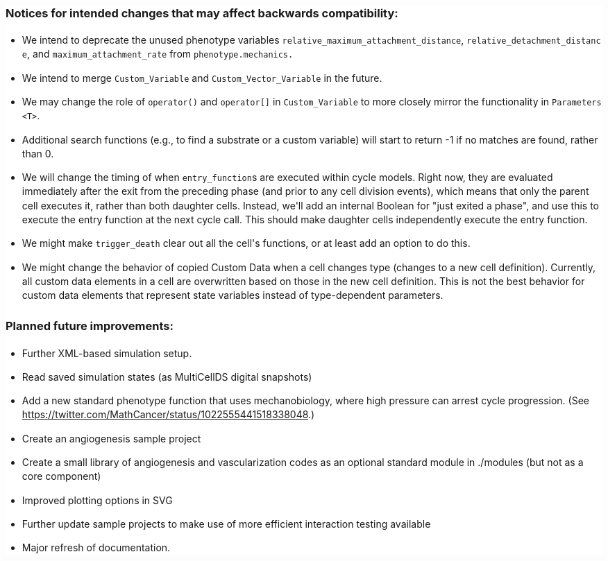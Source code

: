 ### Notices for intended changes that may affect backwards compatibility:
+ We intend to deprecate the unused phenotype variables `relative_maximum_attachment_distance`, `relative_detachment_distance`, and `maximum_attachment_rate` from `phenotype.mechanics.` 

+ We intend to merge `Custom_Variable` and `Custom_Vector_Variable` in the future.  

+ We may change the role of `operator()` and `operator[]` in `Custom_Variable` to more closely mirror the functionality in `Parameters<T>`. 

+ Additional search functions (e.g., to find a substrate or a custom variable) will start to return -1 if no matches are found, rather than 0. 
 
+ We will change the timing of when `entry_function`s are executed within cycle models. Right now, they are evaluated immediately after the exit from the preceding phase (and prior to any cell division events), which means that only the parent cell executes it, rather than both daughter cells. Instead, we'll add an internal Boolean for "just exited a phase", and use this to execute the entry function at the next cycle call. This should make daughter cells independently execute the entry function. 

+ We might make `trigger_death` clear out all the cell's functions, or at least add an option to do this. 

+ We might change the behavior of copied Custom Data when a cell changes type (changes to a new cell definition). Currently, all custom data elements in a cell are overwritten based on those in the new cell definition. This is not the best behavior for custom data elements that represent state variables instead of type-dependent parameters. 

### Planned future improvements: 

+ Further XML-based simulation setup. 

+ Read saved simulation states (as MultiCellDS digital snapshots)
 
+ Add a new standard phenotype function that uses mechanobiology, where high pressure can arrest cycle progression. (See https://twitter.com/MathCancer/status/1022555441518338048.) 
  
+ Create an angiogenesis sample project 
 
+ Create a small library of angiogenesis and vascularization codes as an optional standard module in ./modules (but not as a core component)

+ Improved plotting options in SVG 

+ Further update sample projects to make use of more efficient interaction testing available

+ Major refresh of documentation.
